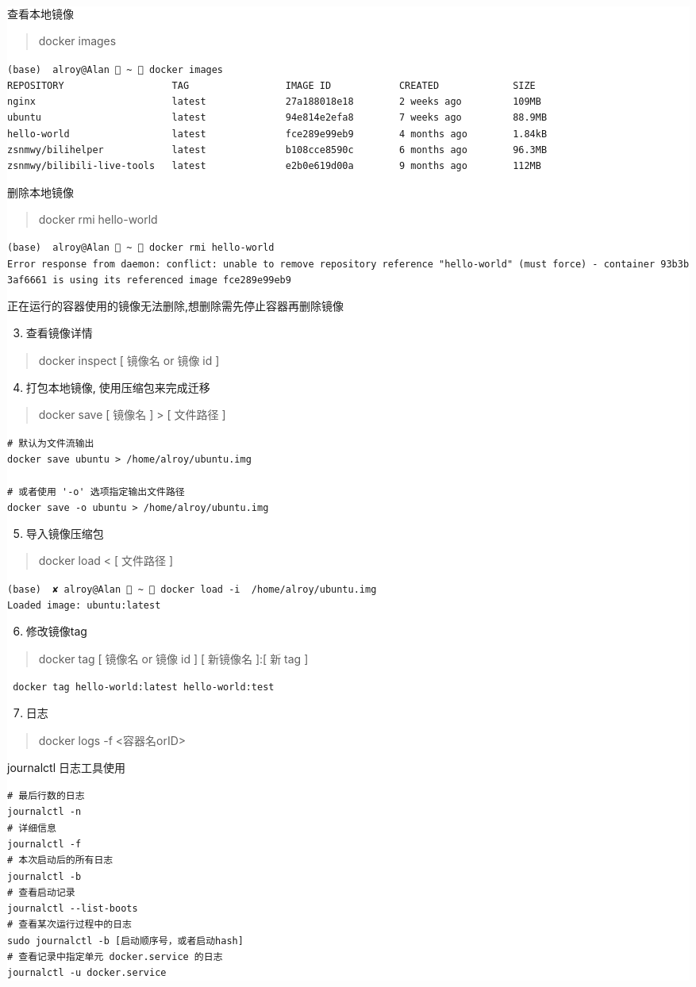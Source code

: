 查看本地镜像
> docker images
```
(base)  alroy@Alan  ~  docker images
REPOSITORY                   TAG                 IMAGE ID            CREATED             SIZE
nginx                        latest              27a188018e18        2 weeks ago         109MB
ubuntu                       latest              94e814e2efa8        7 weeks ago         88.9MB
hello-world                  latest              fce289e99eb9        4 months ago        1.84kB
zsnmwy/bilihelper            latest              b108cce8590c        6 months ago        96.3MB
zsnmwy/bilibili-live-tools   latest              e2b0e619d00a        9 months ago        112MB
```
删除本地镜像
> docker rmi hello-world 
```
(base)  alroy@Alan  ~  docker rmi hello-world
Error response from daemon: conflict: unable to remove repository reference "hello-world" (must force) - container 93b3b3af6661 is using its referenced image fce289e99eb9

```
正在运行的容器使用的镜像无法删除,想删除需先停止容器再删除镜像

3. 查看镜像详情
> docker inspect [ 镜像名 or 镜像 id ] 

4. 打包本地镜像, 使用压缩包来完成迁移

> docker save [ 镜像名 ] > [ 文件路径 ]

```
# 默认为文件流输出
docker save ubuntu > /home/alroy/ubuntu.img

# 或者使用 '-o' 选项指定输出文件路径
docker save -o ubuntu > /home/alroy/ubuntu.img
```

5. 导入镜像压缩包
> docker load < [ 文件路径 ]
```
(base)  ✘ alroy@Alan  ~  docker load -i  /home/alroy/ubuntu.img 
Loaded image: ubuntu:latest
```
6.  修改镜像tag
> docker tag [ 镜像名 or 镜像 id ] [ 新镜像名 ]:[ 新 tag ]

```
 docker tag hello-world:latest hello-world:test
```
7. 日志

> docker logs -f <容器名orID>

journalctl 日志工具使用

```
# 最后行数的日志
journalctl -n
# 详细信息
journalctl -f
# 本次启动后的所有日志
journalctl -b
# 查看启动记录
journalctl --list-boots
# 查看某次运行过程中的日志
sudo journalctl -b [启动顺序号，或者启动hash]
# 查看记录中指定单元 docker.service 的日志
journalctl -u docker.service
```
